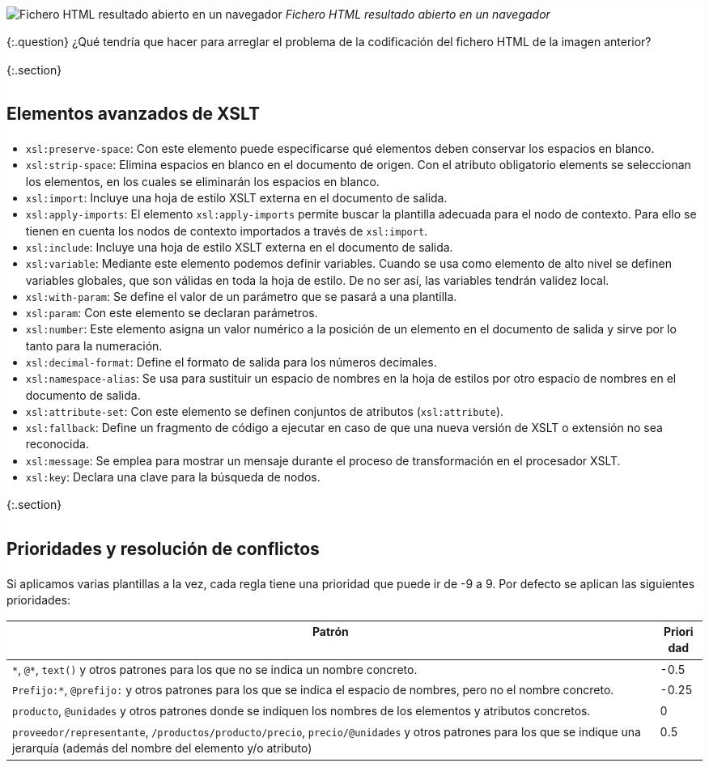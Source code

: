 ![Fichero HTML resultado abierto en un navegador](resultado2Html.png)
_Fichero HTML resultado abierto en un navegador_

{:.question}
¿Qué tendría que hacer para arreglar el problema de la codificación del fichero HTML de la imagen anterior?

{:.section}
## Elementos avanzados de XSLT

- `xsl:preserve-space`:  Con este elemento puede especificarse qué elementos deben conservar los espacios en blanco.
- `xsl:strip-space`: Elimina espacios en blanco en el documento de origen. Con el atributo obligatorio elements se seleccionan los elementos, en los cuales se eliminarán los espacios en blanco. 
- `xsl:import`: Incluye una hoja de estilo XSLT externa en el documento de salida.
- `xsl:apply-imports`: El elemento `xsl:apply-imports` permite buscar la plantilla adecuada para el nodo de contexto. Para ello se tienen en cuenta los nodos de contexto importados a través de `xsl:import`.
- `xsl:include`: Incluye una hoja de estilo XSLT externa en el documento de salida.
- `xsl:variable`: Mediante este elemento podemos definir variables. Cuando se usa como elemento de alto nivel se definen variables globales, que son válidas en toda la hoja de estilo. De no ser así, las variables tendrán validez local.
- `xsl:with-param`: Se define el valor de un parámetro que se pasará a una plantilla.
- `xsl:param`: Con este elemento se declaran parámetros.
- `xsl:number`:  Este elemento asigna un valor numérico a la posición de un elemento en el documento de salida y sirve por lo tanto para la numeración.
- `xsl:decimal-format`: Define el formato de salida para los números decimales.
- `xsl:namespace-alias`: Se usa para sustituir un espacio de nombres en la hoja de estilos por otro espacio de nombres en el documento de salida.
- `xsl:attribute-set`: Con este elemento se definen conjuntos de atributos (`xsl:attribute`).
- `xsl:fallback`: Define un fragmento de código a ejecutar en caso de que una nueva versión de XSLT o extensión no sea reconocida.
- `xsl:message`: Se emplea para mostrar un mensaje durante el proceso de transformación en el procesador XSLT.
- `xsl:key`: Declara una clave para la búsqueda de nodos.

{:.section}
## Prioridades y resolución de conflictos

Si aplicamos varias plantillas a la vez, cada regla tiene una prioridad que puede ir de -9 a 9. Por defecto se aplican las siguientes prioridades:

| Patrón                                                                                                                                                                           | Prioridad |
|----------------------------------------------------------------------------------------------------------------------------------------------------------------------------------|-----------|
| `*`, `@*`, `text()` y otros patrones para los que no se indica un nombre concreto.                                                                                               |    -0.5   |
| `Prefijo:*`, `@prefijo:` y otros patrones para los que se indica el espacio de nombres, pero no el nombre concreto.                                                              |   -0.25   |
| `producto`, `@unidades` y otros patrones donde se indiquen los nombres de los elementos y atributos concretos.                                                                   |     0     |
| `proveedor/representante`, `/productos/producto/precio`, `precio/@unidades` y otros patrones para los que se indique una jerarquía (además del nombre del elemento y/o atributo) |    0.5    |
